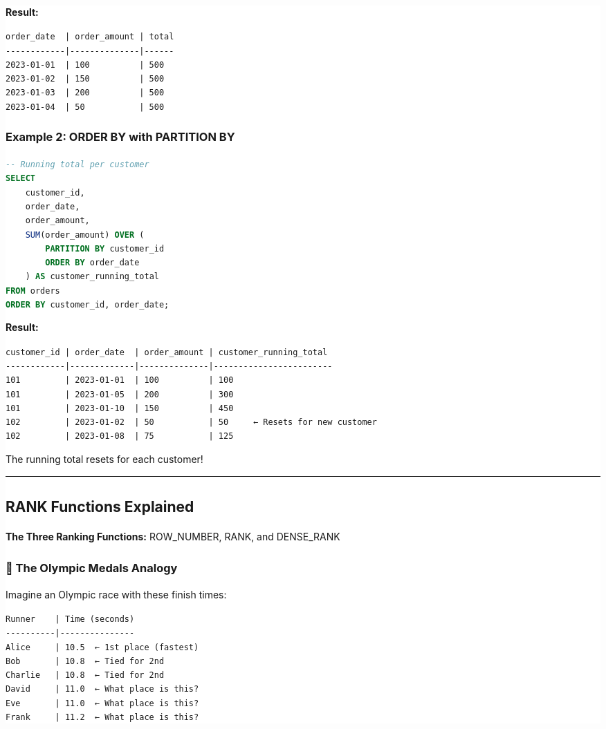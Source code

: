 **Result:**
```
order_date  | order_amount | total
------------|--------------|------
2023-01-01  | 100          | 500
2023-01-02  | 150          | 500
2023-01-03  | 200          | 500
2023-01-04  | 50           | 500
```

### Example 2: ORDER BY with PARTITION BY
```sql
-- Running total per customer
SELECT 
    customer_id,
    order_date,
    order_amount,
    SUM(order_amount) OVER (
        PARTITION BY customer_id 
        ORDER BY order_date
    ) AS customer_running_total
FROM orders
ORDER BY customer_id, order_date;
```

**Result:**
```
customer_id | order_date  | order_amount | customer_running_total
------------|-------------|--------------|------------------------
101         | 2023-01-01  | 100          | 100
101         | 2023-01-05  | 200          | 300
101         | 2023-01-10  | 150          | 450
102         | 2023-01-02  | 50           | 50     ← Resets for new customer
102         | 2023-01-08  | 75           | 125
```

The running total resets for each customer!

---

## RANK Functions Explained

**The Three Ranking Functions:** ROW_NUMBER, RANK, and DENSE_RANK

### 🎯 The Olympic Medals Analogy

Imagine an Olympic race with these finish times:

```
Runner    | Time (seconds)
----------|---------------
Alice     | 10.5  ← 1st place (fastest)
Bob       | 10.8  ← Tied for 2nd
Charlie   | 10.8  ← Tied for 2nd
David     | 11.0  ← What place is this?
Eve       | 11.0  ← What place is this?
Frank     | 11.2  ← What place is this?
```
